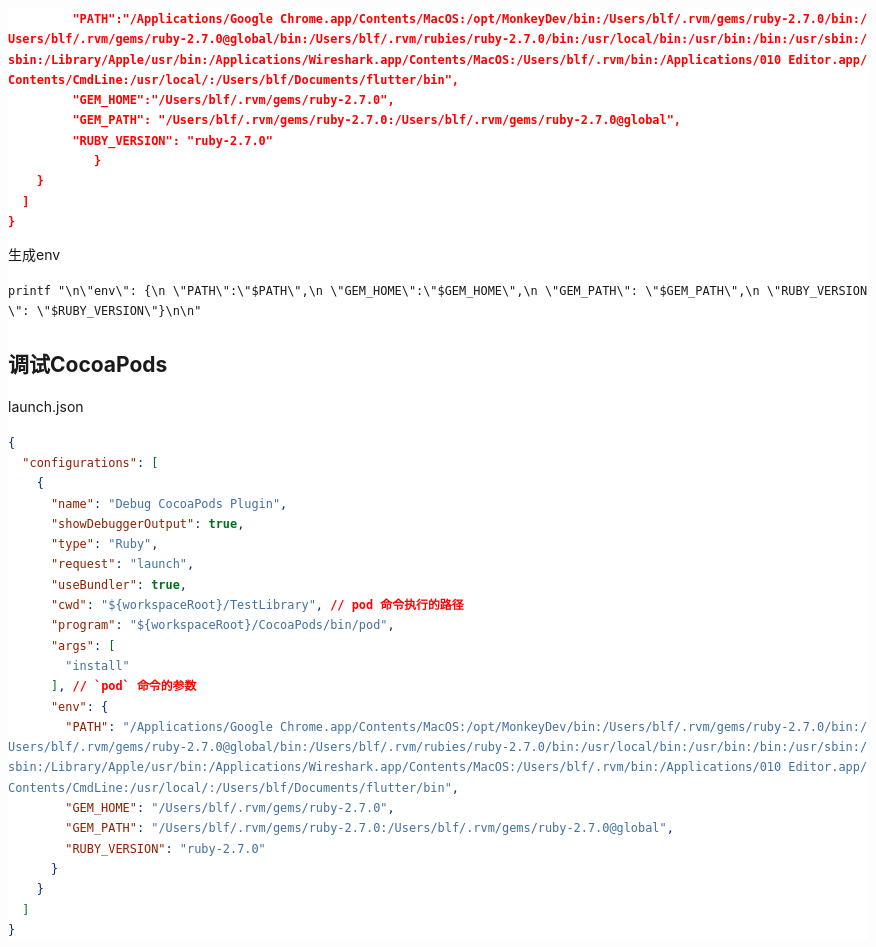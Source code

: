 ``` json
         "PATH":"/Applications/Google Chrome.app/Contents/MacOS:/opt/MonkeyDev/bin:/Users/blf/.rvm/gems/ruby-2.7.0/bin:/Users/blf/.rvm/gems/ruby-2.7.0@global/bin:/Users/blf/.rvm/rubies/ruby-2.7.0/bin:/usr/local/bin:/usr/bin:/bin:/usr/sbin:/sbin:/Library/Apple/usr/bin:/Applications/Wireshark.app/Contents/MacOS:/Users/blf/.rvm/bin:/Applications/010 Editor.app/Contents/CmdLine:/usr/local/:/Users/blf/Documents/flutter/bin",
         "GEM_HOME":"/Users/blf/.rvm/gems/ruby-2.7.0",
         "GEM_PATH": "/Users/blf/.rvm/gems/ruby-2.7.0:/Users/blf/.rvm/gems/ruby-2.7.0@global",
         "RUBY_VERSION": "ruby-2.7.0"
    		}
    }
  ]
}

```

生成env

``` shell
printf "\n\"env\": {\n \"PATH\":\"$PATH\",\n \"GEM_HOME\":\"$GEM_HOME\",\n \"GEM_PATH\": \"$GEM_PATH\",\n \"RUBY_VERSION\": \"$RUBY_VERSION\"}\n\n"
```



## 调试CocoaPods

launch.json

``` json
{
  "configurations": [
    {
      "name": "Debug CocoaPods Plugin",
      "showDebuggerOutput": true,
      "type": "Ruby",
      "request": "launch",
      "useBundler": true,
      "cwd": "${workspaceRoot}/TestLibrary", // pod 命令执行的路径
      "program": "${workspaceRoot}/CocoaPods/bin/pod",
      "args": [
        "install"
      ], // `pod` 命令的参数
      "env": {
        "PATH": "/Applications/Google Chrome.app/Contents/MacOS:/opt/MonkeyDev/bin:/Users/blf/.rvm/gems/ruby-2.7.0/bin:/Users/blf/.rvm/gems/ruby-2.7.0@global/bin:/Users/blf/.rvm/rubies/ruby-2.7.0/bin:/usr/local/bin:/usr/bin:/bin:/usr/sbin:/sbin:/Library/Apple/usr/bin:/Applications/Wireshark.app/Contents/MacOS:/Users/blf/.rvm/bin:/Applications/010 Editor.app/Contents/CmdLine:/usr/local/:/Users/blf/Documents/flutter/bin",
        "GEM_HOME": "/Users/blf/.rvm/gems/ruby-2.7.0",
        "GEM_PATH": "/Users/blf/.rvm/gems/ruby-2.7.0:/Users/blf/.rvm/gems/ruby-2.7.0@global",
        "RUBY_VERSION": "ruby-2.7.0"
      }
    }
  ]
}
```
